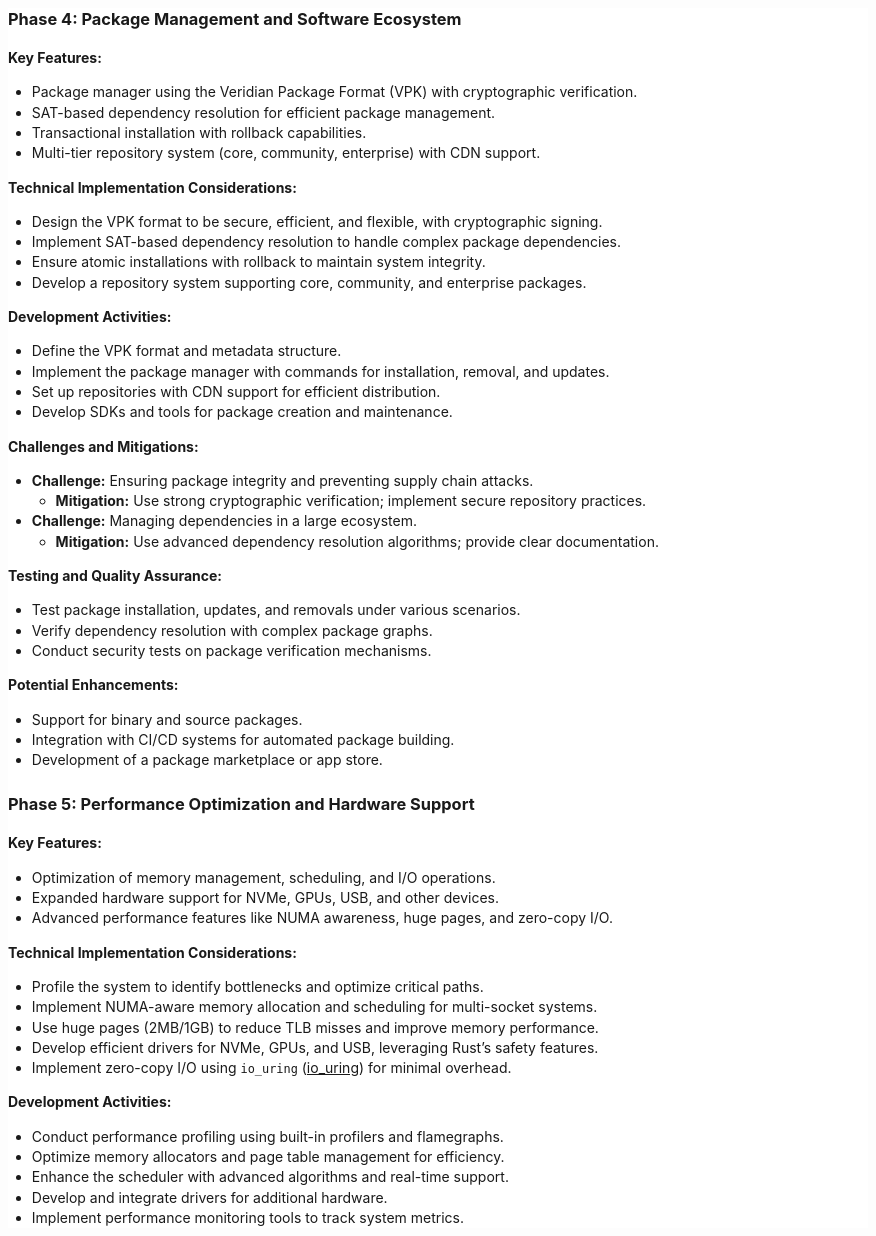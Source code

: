 ### Phase 4: Package Management and Software Ecosystem

**Key Features:**
- Package manager using the Veridian Package Format (VPK) with cryptographic verification.
- SAT-based dependency resolution for efficient package management.
- Transactional installation with rollback capabilities.
- Multi-tier repository system (core, community, enterprise) with CDN support.

**Technical Implementation Considerations:**
- Design the VPK format to be secure, efficient, and flexible, with cryptographic signing.
- Implement SAT-based dependency resolution to handle complex package dependencies.
- Ensure atomic installations with rollback to maintain system integrity.
- Develop a repository system supporting core, community, and enterprise packages.

**Development Activities:**
- Define the VPK format and metadata structure.
- Implement the package manager with commands for installation, removal, and updates.
- Set up repositories with CDN support for efficient distribution.
- Develop SDKs and tools for package creation and maintenance.

**Challenges and Mitigations:**
- **Challenge:** Ensuring package integrity and preventing supply chain attacks.  
  - **Mitigation:** Use strong cryptographic verification; implement secure repository practices.
- **Challenge:** Managing dependencies in a large ecosystem.  
  - **Mitigation:** Use advanced dependency resolution algorithms; provide clear documentation.

**Testing and Quality Assurance:**
- Test package installation, updates, and removals under various scenarios.
- Verify dependency resolution with complex package graphs.
- Conduct security tests on package verification mechanisms.

**Potential Enhancements:**
- Support for binary and source packages.
- Integration with CI/CD systems for automated package building.
- Development of a package marketplace or app store.

### Phase 5: Performance Optimization and Hardware Support

**Key Features:**
- Optimization of memory management, scheduling, and I/O operations.
- Expanded hardware support for NVMe, GPUs, USB, and other devices.
- Advanced performance features like NUMA awareness, huge pages, and zero-copy I/O.

**Technical Implementation Considerations:**
- Profile the system to identify bottlenecks and optimize critical paths.
- Implement NUMA-aware memory allocation and scheduling for multi-socket systems.
- Use huge pages (2MB/1GB) to reduce TLB misses and improve memory performance.
- Develop efficient drivers for NVMe, GPUs, and USB, leveraging Rust’s safety features.
- Implement zero-copy I/O using `io_uring` ([io_uring](https://unixism.net/loti/)) for minimal overhead.

**Development Activities:**
- Conduct performance profiling using built-in profilers and flamegraphs.
- Optimize memory allocators and page table management for efficiency.
- Enhance the scheduler with advanced algorithms and real-time support.
- Develop and integrate drivers for additional hardware.
- Implement performance monitoring tools to track system metrics.
